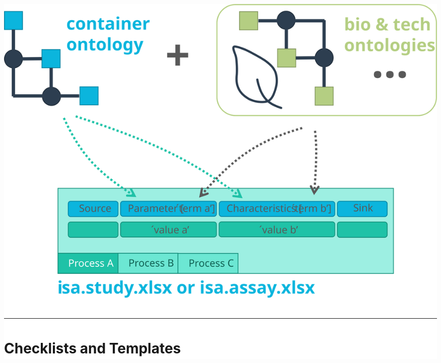![w:800](./../../../public/images-tm/swate-ontologycombination.svg)

---

# Checklists and Templates
